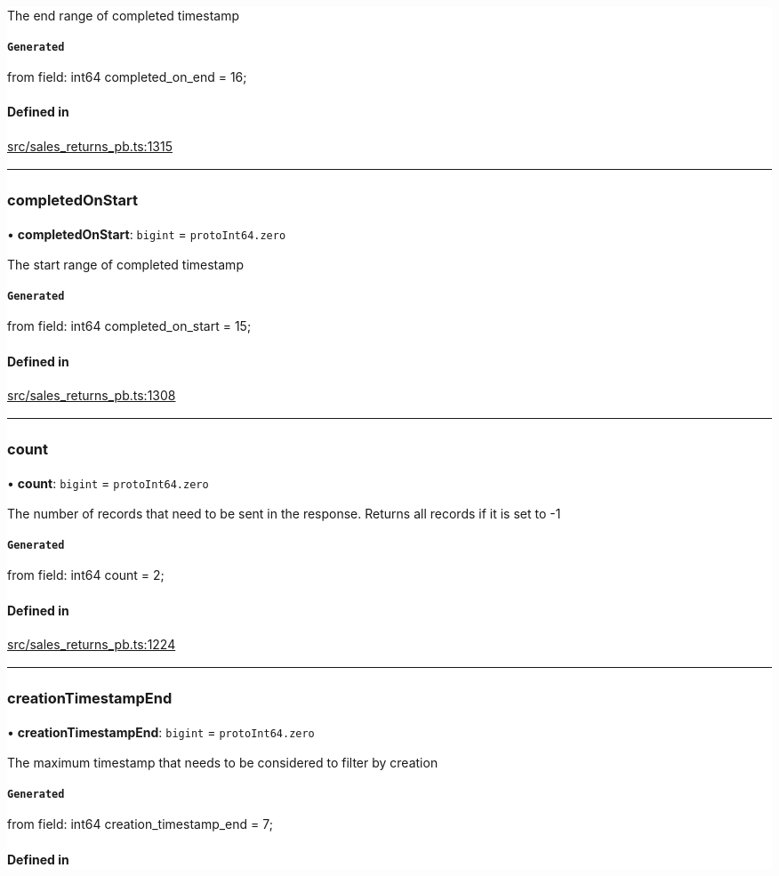 The end range of completed timestamp

**`Generated`**

from field: int64 completed_on_end = 16;

#### Defined in

[src/sales_returns_pb.ts:1315](https://github.com/Unaxiom/genesis-ts-sdk/blob/a265138/src/sales_returns_pb.ts#L1315)

___

### completedOnStart

• **completedOnStart**: `bigint` = `protoInt64.zero`

The start range of completed timestamp

**`Generated`**

from field: int64 completed_on_start = 15;

#### Defined in

[src/sales_returns_pb.ts:1308](https://github.com/Unaxiom/genesis-ts-sdk/blob/a265138/src/sales_returns_pb.ts#L1308)

___

### count

• **count**: `bigint` = `protoInt64.zero`

The number of records that need to be sent in the response. Returns all records if it is set to -1

**`Generated`**

from field: int64 count = 2;

#### Defined in

[src/sales_returns_pb.ts:1224](https://github.com/Unaxiom/genesis-ts-sdk/blob/a265138/src/sales_returns_pb.ts#L1224)

___

### creationTimestampEnd

• **creationTimestampEnd**: `bigint` = `protoInt64.zero`

The maximum timestamp that needs to be considered to filter by creation

**`Generated`**

from field: int64 creation_timestamp_end = 7;

#### Defined in
